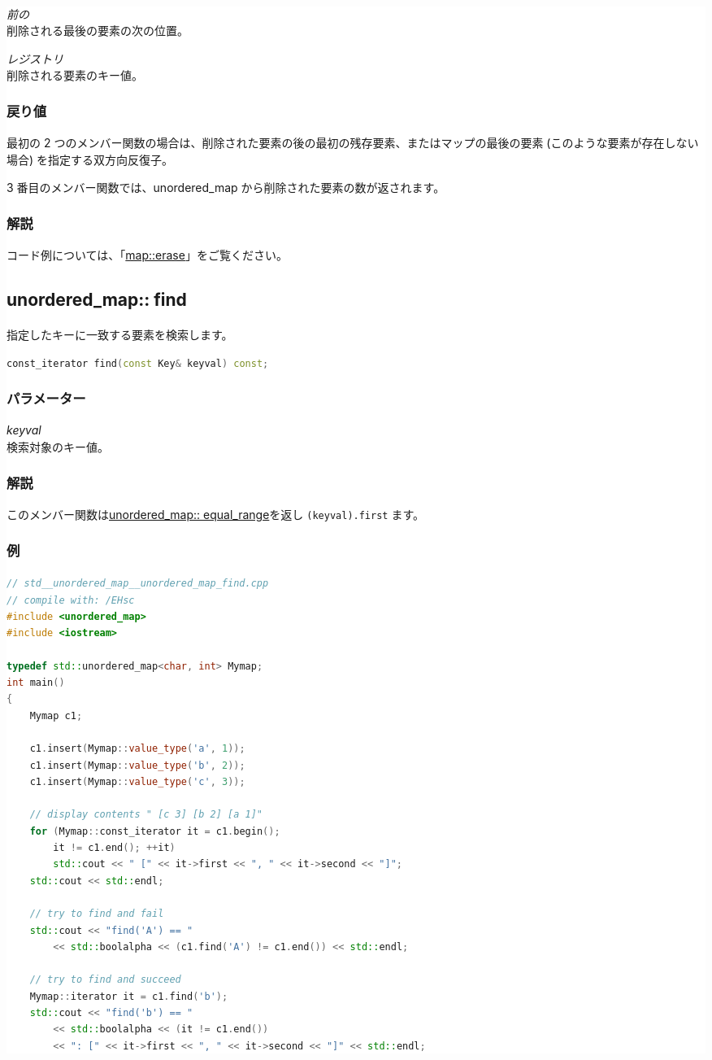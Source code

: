 *前の*\
削除される最後の要素の次の位置。

*レジストリ*\
削除される要素のキー値。

### <a name="return-value"></a>戻り値

最初の 2 つのメンバー関数の場合は、削除された要素の後の最初の残存要素、またはマップの最後の要素 (このような要素が存在しない場合) を指定する双方向反復子。

3 番目のメンバー関数では、unordered_map から削除された要素の数が返されます。

### <a name="remarks"></a>解説

コード例については、「[map::erase](../standard-library/map-class.md#erase)」をご覧ください。

## <a name="unordered_mapfind"></a><a name="find"></a> unordered_map:: find

指定したキーに一致する要素を検索します。

```cpp
const_iterator find(const Key& keyval) const;
```

### <a name="parameters"></a>パラメーター

*keyval*\
検索対象のキー値。

### <a name="remarks"></a>解説

このメンバー関数は[unordered_map:: equal_range](#equal_range)を返し `(keyval).first` ます。

### <a name="example"></a>例

```cpp
// std__unordered_map__unordered_map_find.cpp
// compile with: /EHsc
#include <unordered_map>
#include <iostream>

typedef std::unordered_map<char, int> Mymap;
int main()
{
    Mymap c1;

    c1.insert(Mymap::value_type('a', 1));
    c1.insert(Mymap::value_type('b', 2));
    c1.insert(Mymap::value_type('c', 3));

    // display contents " [c 3] [b 2] [a 1]"
    for (Mymap::const_iterator it = c1.begin();
        it != c1.end(); ++it)
        std::cout << " [" << it->first << ", " << it->second << "]";
    std::cout << std::endl;

    // try to find and fail
    std::cout << "find('A') == "
        << std::boolalpha << (c1.find('A') != c1.end()) << std::endl;

    // try to find and succeed
    Mymap::iterator it = c1.find('b');
    std::cout << "find('b') == "
        << std::boolalpha << (it != c1.end())
        << ": [" << it->first << ", " << it->second << "]" << std::endl;
```